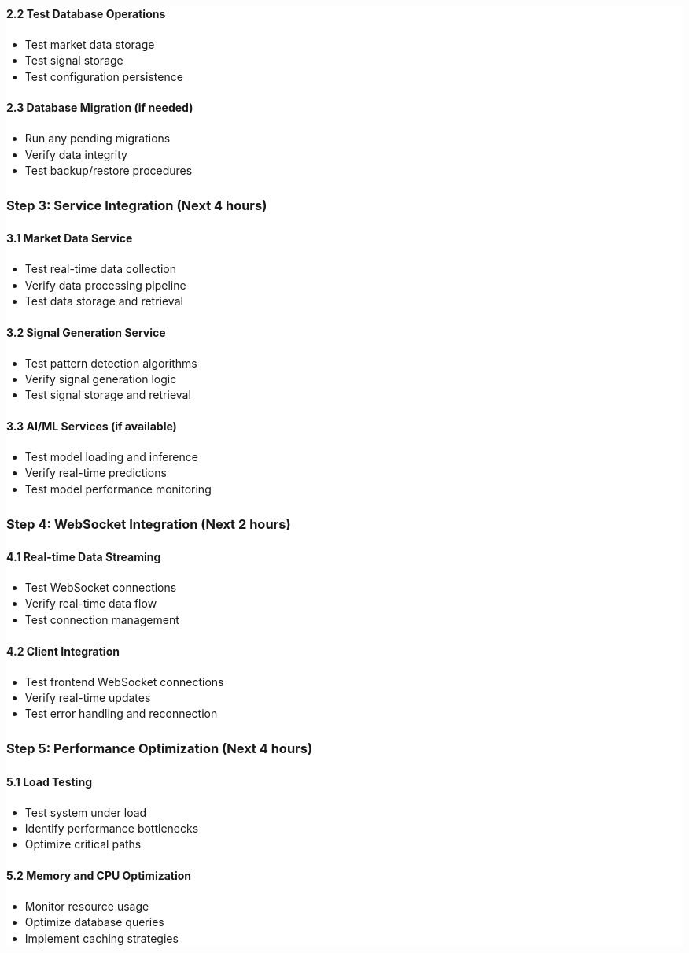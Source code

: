 #### 2.2 Test Database Operations
- Test market data storage
- Test signal storage
- Test configuration persistence

#### 2.3 Database Migration (if needed)
- Run any pending migrations
- Verify data integrity
- Test backup/restore procedures

### Step 3: Service Integration (Next 4 hours)

#### 3.1 Market Data Service
- Test real-time data collection
- Verify data processing pipeline
- Test data storage and retrieval

#### 3.2 Signal Generation Service
- Test pattern detection algorithms
- Verify signal generation logic
- Test signal storage and retrieval

#### 3.3 AI/ML Services (if available)
- Test model loading and inference
- Verify real-time predictions
- Test model performance monitoring

### Step 4: WebSocket Integration (Next 2 hours)

#### 4.1 Real-time Data Streaming
- Test WebSocket connections
- Verify real-time data flow
- Test connection management

#### 4.2 Client Integration
- Test frontend WebSocket connections
- Verify real-time updates
- Test error handling and reconnection

### Step 5: Performance Optimization (Next 4 hours)

#### 5.1 Load Testing
- Test system under load
- Identify performance bottlenecks
- Optimize critical paths

#### 5.2 Memory and CPU Optimization
- Monitor resource usage
- Optimize database queries
- Implement caching strategies
